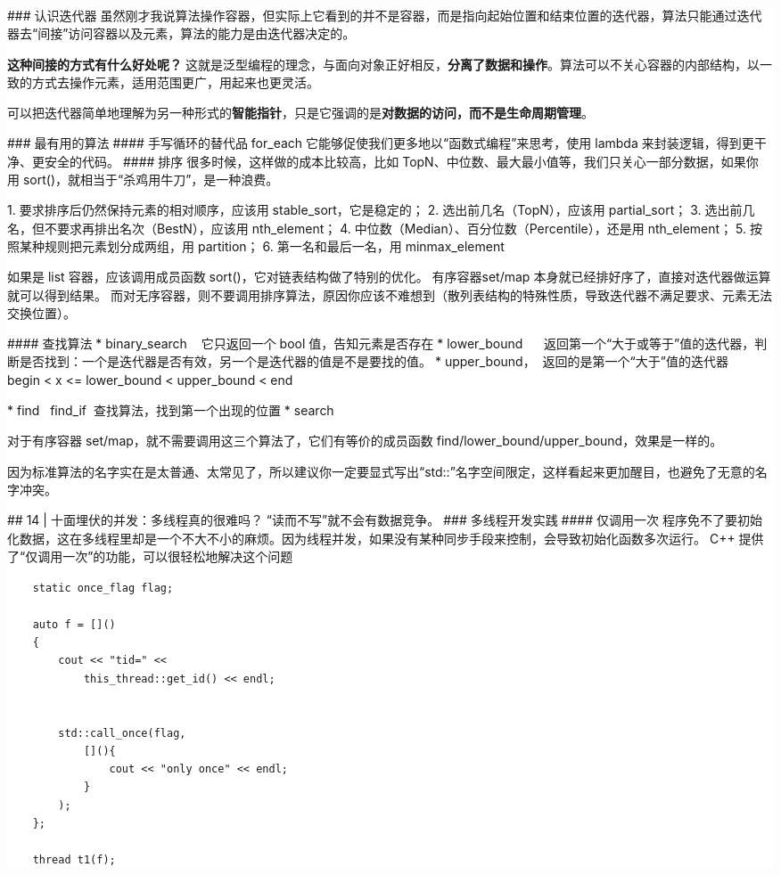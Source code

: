 ### 认识迭代器
虽然刚才我说算法操作容器，但实际上它看到的并不是容器，而是指向起始位置和结束位置的迭代器，算法只能通过迭代器去“间接”访问容器以及元素，算法的能力是由迭代器决定的。

**这种间接的方式有什么好处呢？**
这就是泛型编程的理念，与面向对象正好相反，**分离了数据和操作**。算法可以不关心容器的内部结构，以一致的方式去操作元素，适用范围更广，用起来也更灵活。

可以把迭代器简单地理解为另一种形式的**智能指针**，只是它强调的是**对数据的访问，而不是生命周期管理**。

### 最有用的算法
#### 手写循环的替代品 for_each
它能够促使我们更多地以“函数式编程”来思考，使用 lambda 来封装逻辑，得到更干净、更安全的代码。
#### 排序
很多时候，这样做的成本比较高，比如 TopN、中位数、最大最小值等，我们只关心一部分数据，如果你用 sort()，就相当于“杀鸡用牛刀”，是一种浪费。

1. 要求排序后仍然保持元素的相对顺序，应该用 stable_sort，它是稳定的；
2. 选出前几名（TopN），应该用 partial_sort；
3. 选出前几名，但不要求再排出名次（BestN），应该用 nth_element；
4. 中位数（Median）、百分位数（Percentile），还是用 nth_element；
5. 按照某种规则把元素划分成两组，用 partition；
6. 第一名和最后一名，用 minmax_element

如果是 list 容器，应该调用成员函数 sort()，它对链表结构做了特别的优化。
有序容器set/map 本身就已经排好序了，直接对迭代器做运算就可以得到结果。
而对无序容器，则不要调用排序算法，原因你应该不难想到（散列表结构的特殊性质，导致迭代器不满足要求、元素无法交换位置）。


#### 查找算法
* binary_search    它只返回一个 bool 值，告知元素是否存在
* lower_bound      返回第一个“大于或等于”值的迭代器，判断是否找到：一个是迭代器是否有效，另一个是迭代器的值是不是要找的值。
* upper_bound，  返回的是第一个“大于”值的迭代器
begin < x <= lower_bound < upper_bound < end


* find   find_if  查找算法，找到第一个出现的位置
* search

对于有序容器 set/map，就不需要调用这三个算法了，它们有等价的成员函数 find/lower_bound/upper_bound，效果是一样的。


因为标准算法的名字实在是太普通、太常见了，所以建议你一定要显式写出“std::”名字空间限定，这样看起来更加醒目，也避免了无意的名字冲突。


## 14 | 十面埋伏的并发：多线程真的很难吗？
“读而不写”就不会有数据竞争。
### 多线程开发实践
#### 仅调用一次
程序免不了要初始化数据，这在多线程里却是一个不大不小的麻烦。因为线程并发，如果没有某种同步手段来控制，会导致初始化函数多次运行。
C++ 提供了“仅调用一次”的功能，可以很轻松地解决这个问题
```
    static once_flag flag;

    auto f = []()
    {
        cout << "tid=" <<
            this_thread::get_id() << endl;


        std::call_once(flag,
            [](){
                cout << "only once" << endl;
            }
        );
    };

    thread t1(f);
```
